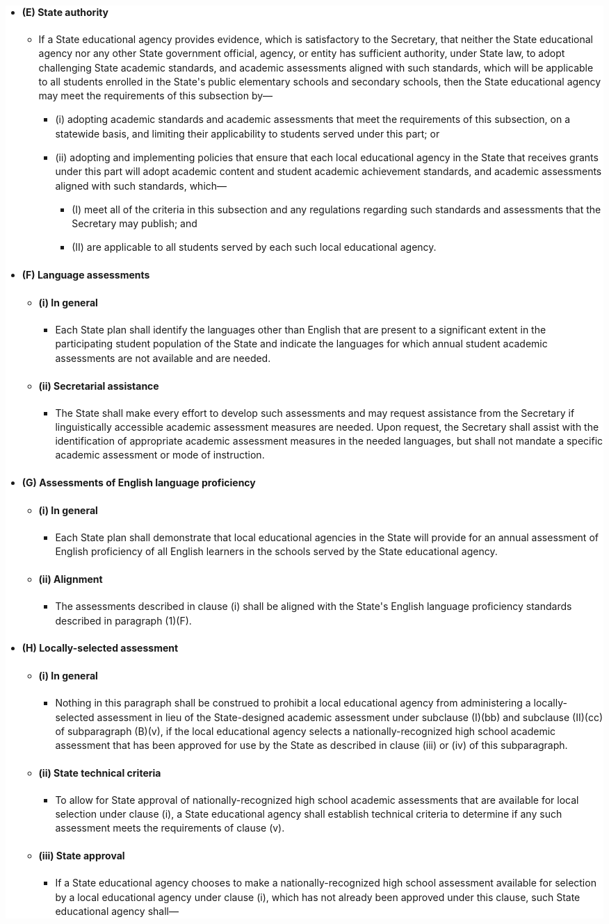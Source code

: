   * #### (E) State authority
    * If a State educational agency provides evidence, which is satisfactory to the Secretary, that neither the State educational agency nor any other State government official, agency, or entity has sufficient authority, under State law, to adopt challenging State academic standards, and academic assessments aligned with such standards, which will be applicable to all students enrolled in the State's public elementary schools and secondary schools, then the State educational agency may meet the requirements of this subsection by—

      * (i) adopting academic standards and academic assessments that meet the requirements of this subsection, on a statewide basis, and limiting their applicability to students served under this part; or

      * (ii) adopting and implementing policies that ensure that each local educational agency in the State that receives grants under this part will adopt academic content and student academic achievement standards, and academic assessments aligned with such standards, which—

        * (I) meet all of the criteria in this subsection and any regulations regarding such standards and assessments that the Secretary may publish; and

        * (II) are applicable to all students served by each such local educational agency.

  * #### (F) Language assessments
    * #### (i) In general
      * Each State plan shall identify the languages other than English that are present to a significant extent in the participating student population of the State and indicate the languages for which annual student academic assessments are not available and are needed.

    * #### (ii) Secretarial assistance
      * The State shall make every effort to develop such assessments and may request assistance from the Secretary if linguistically accessible academic assessment measures are needed. Upon request, the Secretary shall assist with the identification of appropriate academic assessment measures in the needed languages, but shall not mandate a specific academic assessment or mode of instruction.

  * #### (G) Assessments of English language proficiency
    * #### (i) In general
      * Each State plan shall demonstrate that local educational agencies in the State will provide for an annual assessment of English proficiency of all English learners in the schools served by the State educational agency.

    * #### (ii) Alignment
      * The assessments described in clause (i) shall be aligned with the State's English language proficiency standards described in paragraph (1)(F).

  * #### (H) Locally-selected assessment
    * #### (i) In general
      * Nothing in this paragraph shall be construed to prohibit a local educational agency from administering a locally-selected assessment in lieu of the State-designed academic assessment under subclause (I)(bb) and subclause (II)(cc) of subparagraph (B)(v), if the local educational agency selects a nationally-recognized high school academic assessment that has been approved for use by the State as described in clause (iii) or (iv) of this subparagraph.

    * #### (ii) State technical criteria
      * To allow for State approval of nationally-recognized high school academic assessments that are available for local selection under clause (i), a State educational agency shall establish technical criteria to determine if any such assessment meets the requirements of clause (v).

    * #### (iii) State approval
      * If a State educational agency chooses to make a nationally-recognized high school assessment available for selection by a local educational agency under clause (i), which has not already been approved under this clause, such State educational agency shall—
